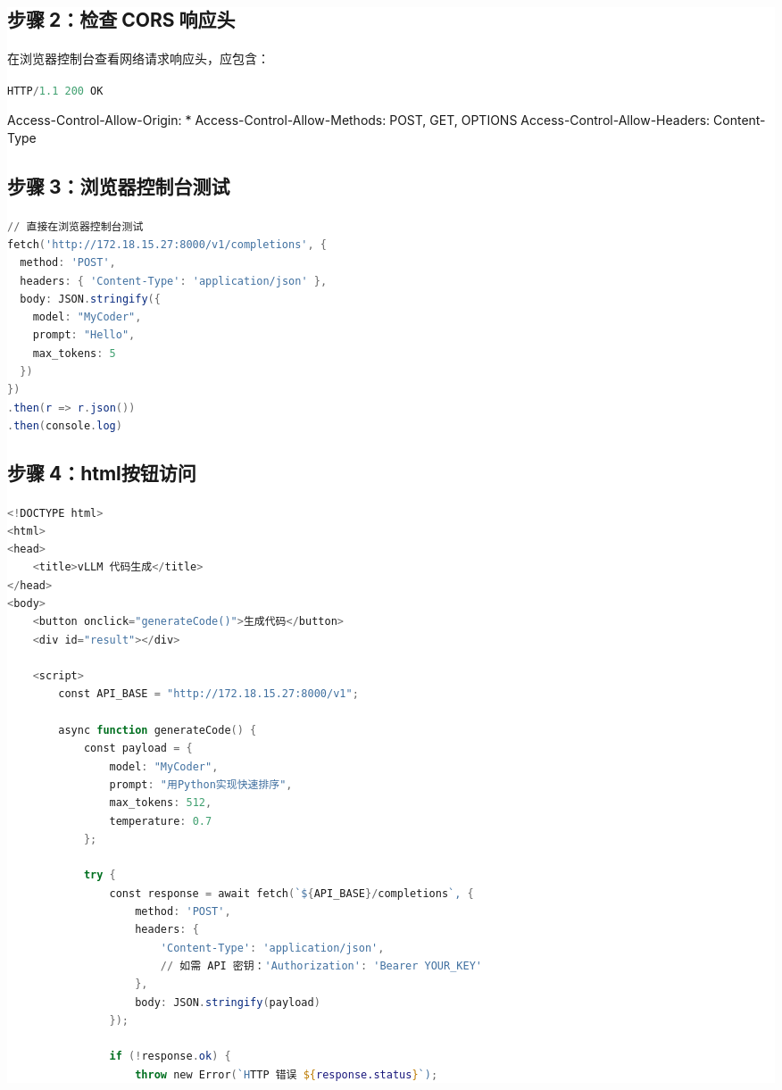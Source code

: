 
## 步骤 2：检查 CORS 响应头

在浏览器控制台查看网络请求响应头，应包含：

```powershell
HTTP/1.1 200 OK
```

Access-Control-Allow-Origin: *
Access-Control-Allow-Methods: POST, GET, OPTIONS
Access-Control-Allow-Headers: Content-Type

## 步骤 3：浏览器控制台测试

```powershell
// 直接在浏览器控制台测试
fetch('http://172.18.15.27:8000/v1/completions', {
  method: 'POST',
  headers: { 'Content-Type': 'application/json' },
  body: JSON.stringify({
    model: "MyCoder",
    prompt: "Hello",
    max_tokens: 5
  })
})
.then(r => r.json())
.then(console.log)
```

## 步骤 4：html按钮访问

```powershell
<!DOCTYPE html>
<html>
<head>
    <title>vLLM 代码生成</title>
</head>
<body>
    <button onclick="generateCode()">生成代码</button>
    <div id="result"></div>

    <script>
        const API_BASE = "http://172.18.15.27:8000/v1";

        async function generateCode() {
            const payload = {
                model: "MyCoder",
                prompt: "用Python实现快速排序",
                max_tokens: 512,
                temperature: 0.7
            };

            try {
                const response = await fetch(`${API_BASE}/completions`, {
                    method: 'POST',
                    headers: {
                        'Content-Type': 'application/json',
                        // 如需 API 密钥：'Authorization': 'Bearer YOUR_KEY'
                    },
                    body: JSON.stringify(payload)
                });

                if (!response.ok) {
                    throw new Error(`HTTP 错误 ${response.status}`);
```